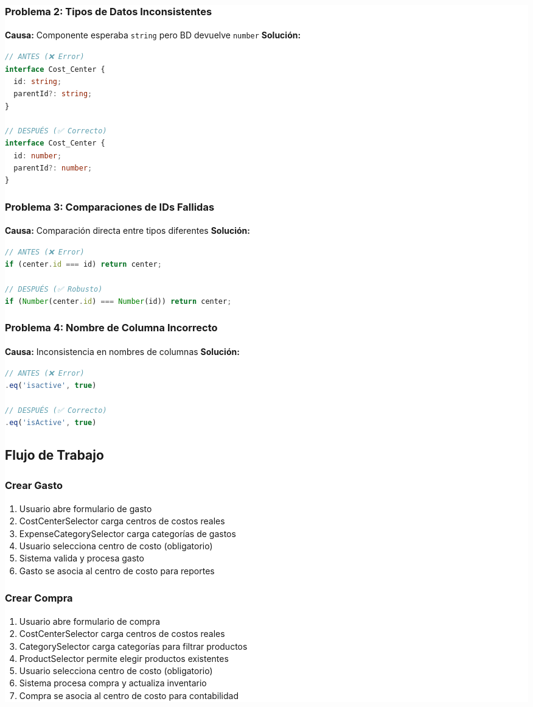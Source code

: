 ### **Problema 2: Tipos de Datos Inconsistentes**
**Causa:** Componente esperaba `string` pero BD devuelve `number`
**Solución:**
```typescript
// ANTES (❌ Error)
interface Cost_Center {
  id: string;
  parentId?: string;
}

// DESPUÉS (✅ Correcto)
interface Cost_Center {
  id: number;
  parentId?: number;
}
```

### **Problema 3: Comparaciones de IDs Fallidas**
**Causa:** Comparación directa entre tipos diferentes
**Solución:**
```typescript
// ANTES (❌ Error)
if (center.id === id) return center;

// DESPUÉS (✅ Robusto)
if (Number(center.id) === Number(id)) return center;
```

### **Problema 4: Nombre de Columna Incorrecto**
**Causa:** Inconsistencia en nombres de columnas
**Solución:**
```typescript
// ANTES (❌ Error)
.eq('isactive', true)

// DESPUÉS (✅ Correcto)
.eq('isActive', true)
```

## Flujo de Trabajo

### **Crear Gasto**
1. Usuario abre formulario de gasto
2. CostCenterSelector carga centros de costos reales
3. ExpenseCategorySelector carga categorías de gastos
4. Usuario selecciona centro de costo (obligatorio)
5. Sistema valida y procesa gasto
6. Gasto se asocia al centro de costo para reportes

### **Crear Compra**
1. Usuario abre formulario de compra
2. CostCenterSelector carga centros de costos reales
3. CategorySelector carga categorías para filtrar productos
4. ProductSelector permite elegir productos existentes
5. Usuario selecciona centro de costo (obligatorio)
6. Sistema procesa compra y actualiza inventario
7. Compra se asocia al centro de costo para contabilidad
